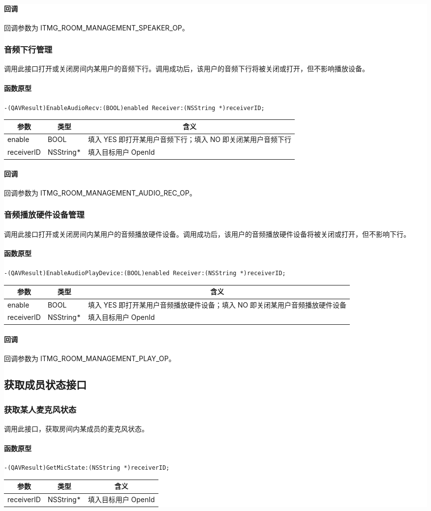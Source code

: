 #### 回调
回调参数为 ITMG_ROOM_MANAGEMENT_SPEAKER_OP。

### 音频下行管理
调用此接口打开或关闭房间内某用户的音频下行。调用成功后，该用户的音频下行将被关闭或打开，但不影响播放设备。

#### 函数原型
```
-(QAVResult)EnableAudioRecv:(BOOL)enabled Receiver:(NSString *)receiverID;
```

|参数|类型|含义|
|----|---|----|
|enable|BOOL|填入 YES 即打开某用户音频下行；填入 NO 即关闭某用户音频下行|
|receiverID|NSString*|填入目标用户 OpenId|

#### 回调
回调参数为 ITMG_ROOM_MANAGEMENT_AUDIO_REC_OP。


### 音频播放硬件设备管理
调用此接口打开或关闭房间内某用户的音频播放硬件设备。调用成功后，该用户的音频播放硬件设备将被关闭或打开，但不影响下行。

#### 函数原型
```
-(QAVResult)EnableAudioPlayDevice:(BOOL)enabled Receiver:(NSString *)receiverID;
```

|参数|类型|含义|
|----|---|----|
|enable|BOOL|填入 YES 即打开某用户音频播放硬件设备；填入 NO 即关闭某用户音频播放硬件设备|
|receiverID|NSString*|填入目标用户 OpenId|

#### 回调
回调参数为 ITMG_ROOM_MANAGEMENT_PLAY_OP。

## 获取成员状态接口

### 获取某人麦克风状态
调用此接口，获取房间内某成员的麦克风状态。

#### 函数原型
```
-(QAVResult)GetMicState:(NSString *)receiverID;
```

|参数|类型|含义|
|----|---|----|
|receiverID|NSString*|填入目标用户 OpenId|
